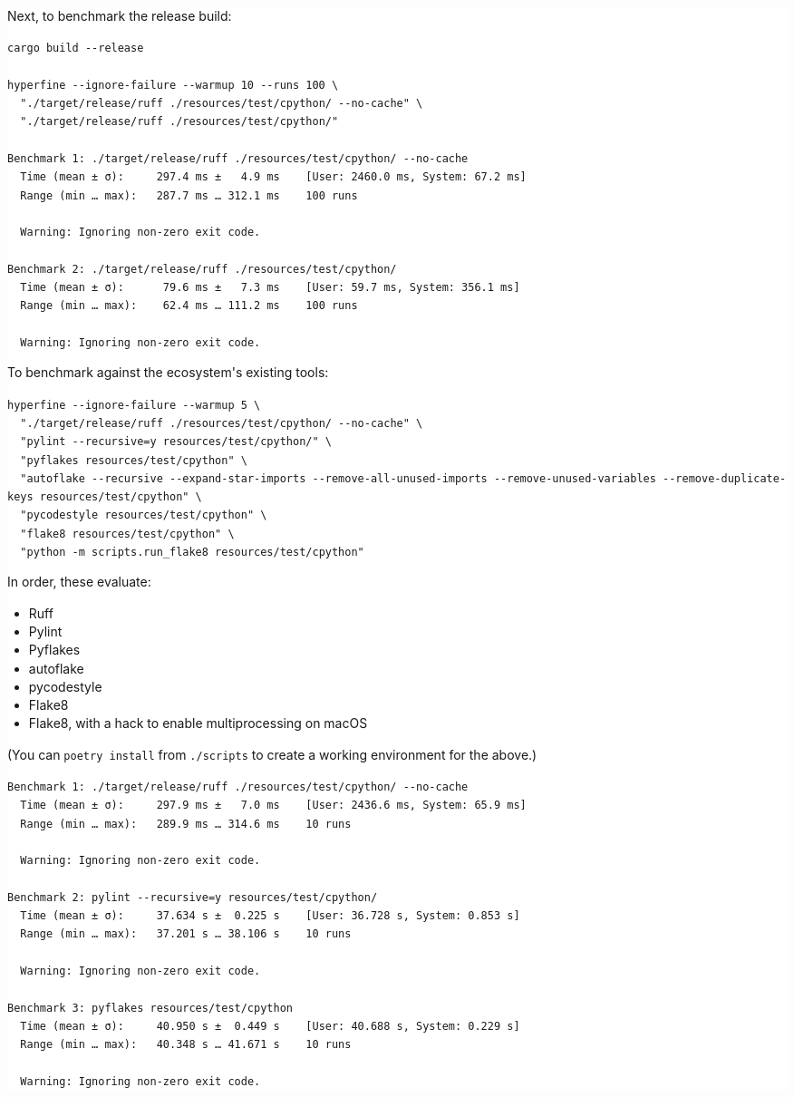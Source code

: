 
Next, to benchmark the release build:

```shell
cargo build --release

hyperfine --ignore-failure --warmup 10 --runs 100 \
  "./target/release/ruff ./resources/test/cpython/ --no-cache" \
  "./target/release/ruff ./resources/test/cpython/"

Benchmark 1: ./target/release/ruff ./resources/test/cpython/ --no-cache
  Time (mean ± σ):     297.4 ms ±   4.9 ms    [User: 2460.0 ms, System: 67.2 ms]
  Range (min … max):   287.7 ms … 312.1 ms    100 runs

  Warning: Ignoring non-zero exit code.

Benchmark 2: ./target/release/ruff ./resources/test/cpython/
  Time (mean ± σ):      79.6 ms ±   7.3 ms    [User: 59.7 ms, System: 356.1 ms]
  Range (min … max):    62.4 ms … 111.2 ms    100 runs

  Warning: Ignoring non-zero exit code.
```

To benchmark against the ecosystem's existing tools:

```shell
hyperfine --ignore-failure --warmup 5 \
  "./target/release/ruff ./resources/test/cpython/ --no-cache" \
  "pylint --recursive=y resources/test/cpython/" \
  "pyflakes resources/test/cpython" \
  "autoflake --recursive --expand-star-imports --remove-all-unused-imports --remove-unused-variables --remove-duplicate-keys resources/test/cpython" \
  "pycodestyle resources/test/cpython" \
  "flake8 resources/test/cpython" \
  "python -m scripts.run_flake8 resources/test/cpython"
```

In order, these evaluate:

- Ruff
- Pylint
- Pyflakes
- autoflake
- pycodestyle
- Flake8
- Flake8, with a hack to enable multiprocessing on macOS

(You can `poetry install` from `./scripts` to create a working environment for the above.)

```shell
Benchmark 1: ./target/release/ruff ./resources/test/cpython/ --no-cache
  Time (mean ± σ):     297.9 ms ±   7.0 ms    [User: 2436.6 ms, System: 65.9 ms]
  Range (min … max):   289.9 ms … 314.6 ms    10 runs

  Warning: Ignoring non-zero exit code.

Benchmark 2: pylint --recursive=y resources/test/cpython/
  Time (mean ± σ):     37.634 s ±  0.225 s    [User: 36.728 s, System: 0.853 s]
  Range (min … max):   37.201 s … 38.106 s    10 runs

  Warning: Ignoring non-zero exit code.

Benchmark 3: pyflakes resources/test/cpython
  Time (mean ± σ):     40.950 s ±  0.449 s    [User: 40.688 s, System: 0.229 s]
  Range (min … max):   40.348 s … 41.671 s    10 runs

  Warning: Ignoring non-zero exit code.

```
